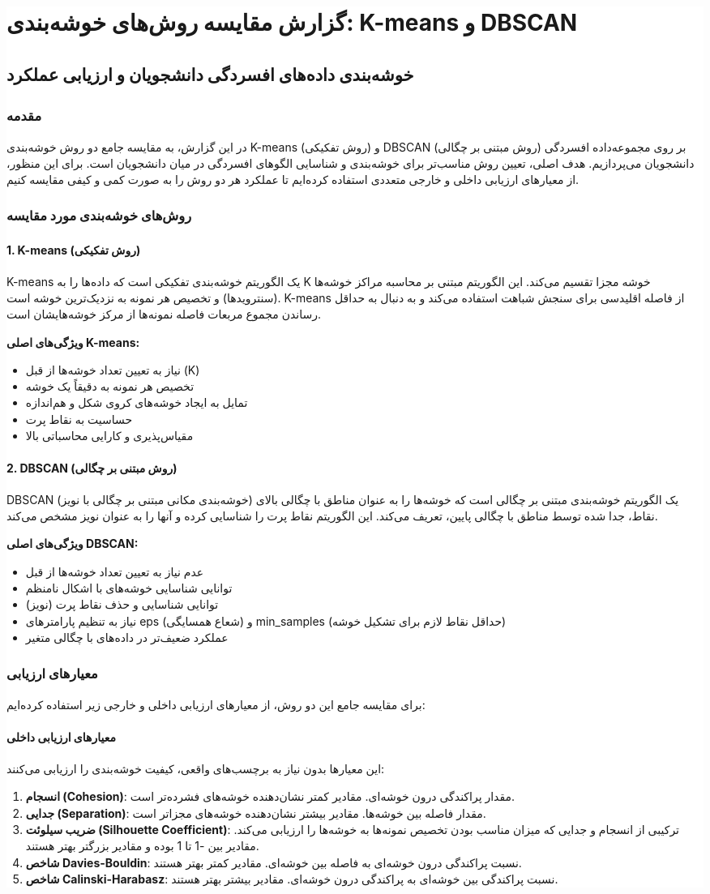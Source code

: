 # گزارش مقایسه روش‌های خوشه‌بندی: K-means و DBSCAN
## خوشه‌بندی داده‌های افسردگی دانشجویان و ارزیابی عملکرد

### مقدمه
در این گزارش، به مقایسه جامع دو روش خوشه‌بندی K-means (روش تفکیکی) و DBSCAN (روش مبتنی بر چگالی) بر روی مجموعه‌داده افسردگی دانشجویان می‌پردازیم. هدف اصلی، تعیین روش مناسب‌تر برای خوشه‌بندی و شناسایی الگوهای افسردگی در میان دانشجویان است. برای این منظور، از معیارهای ارزیابی داخلی و خارجی متعددی استفاده کرده‌ایم تا عملکرد هر دو روش را به صورت کمی و کیفی مقایسه کنیم.

### روش‌های خوشه‌بندی مورد مقایسه

#### 1. K-means (روش تفکیکی)
K-means یک الگوریتم خوشه‌بندی تفکیکی است که داده‌ها را به K خوشه مجزا تقسیم می‌کند. این الگوریتم مبتنی بر محاسبه مراکز خوشه‌ها (سنتروید‌ها) و تخصیص هر نمونه به نزدیک‌ترین خوشه است. K-means از فاصله اقلیدسی برای سنجش شباهت استفاده می‌کند و به دنبال به حداقل رساندن مجموع مربعات فاصله نمونه‌ها از مرکز خوشه‌هایشان است.

**ویژگی‌های اصلی K-means:**
- نیاز به تعیین تعداد خوشه‌ها از قبل (K)
- تخصیص هر نمونه به دقیقاً یک خوشه
- تمایل به ایجاد خوشه‌های کروی شکل و هم‌اندازه
- حساسیت به نقاط پرت
- مقیاس‌پذیری و کارایی محاسباتی بالا

#### 2. DBSCAN (روش مبتنی بر چگالی)
DBSCAN (خوشه‌بندی مکانی مبتنی بر چگالی با نویز) یک الگوریتم خوشه‌بندی مبتنی بر چگالی است که خوشه‌ها را به عنوان مناطق با چگالی بالای نقاط، جدا شده توسط مناطق با چگالی پایین، تعریف می‌کند. این الگوریتم نقاط پرت را شناسایی کرده و آنها را به عنوان نویز مشخص می‌کند.

**ویژگی‌های اصلی DBSCAN:**
- عدم نیاز به تعیین تعداد خوشه‌ها از قبل
- توانایی شناسایی خوشه‌های با اشکال نامنظم
- توانایی شناسایی و حذف نقاط پرت (نویز)
- نیاز به تنظیم پارامترهای eps (شعاع همسایگی) و min_samples (حداقل نقاط لازم برای تشکیل خوشه)
- عملکرد ضعیف‌تر در داده‌های با چگالی متغیر

### معیارهای ارزیابی

برای مقایسه جامع این دو روش، از معیارهای ارزیابی داخلی و خارجی زیر استفاده کرده‌ایم:

#### معیارهای ارزیابی داخلی
این معیارها بدون نیاز به برچسب‌های واقعی، کیفیت خوشه‌بندی را ارزیابی می‌کنند:

1. **انسجام (Cohesion)**: مقدار پراکندگی درون خوشه‌ای. مقادیر کمتر نشان‌دهنده خوشه‌های فشرده‌تر است.
2. **جدایی (Separation)**: مقدار فاصله بین خوشه‌ها. مقادیر بیشتر نشان‌دهنده خوشه‌های مجزاتر است.
3. **ضریب سیلوئت (Silhouette Coefficient)**: ترکیبی از انسجام و جدایی که میزان مناسب بودن تخصیص نمونه‌ها به خوشه‌ها را ارزیابی می‌کند. مقادیر بین -1 تا 1 بوده و مقادیر بزرگتر بهتر هستند.
4. **شاخص Davies-Bouldin**: نسبت پراکندگی درون خوشه‌ای به فاصله بین خوشه‌ای. مقادیر کمتر بهتر هستند.
5. **شاخص Calinski-Harabasz**: نسبت پراکندگی بین خوشه‌ای به پراکندگی درون خوشه‌ای. مقادیر بیشتر بهتر هستند.
